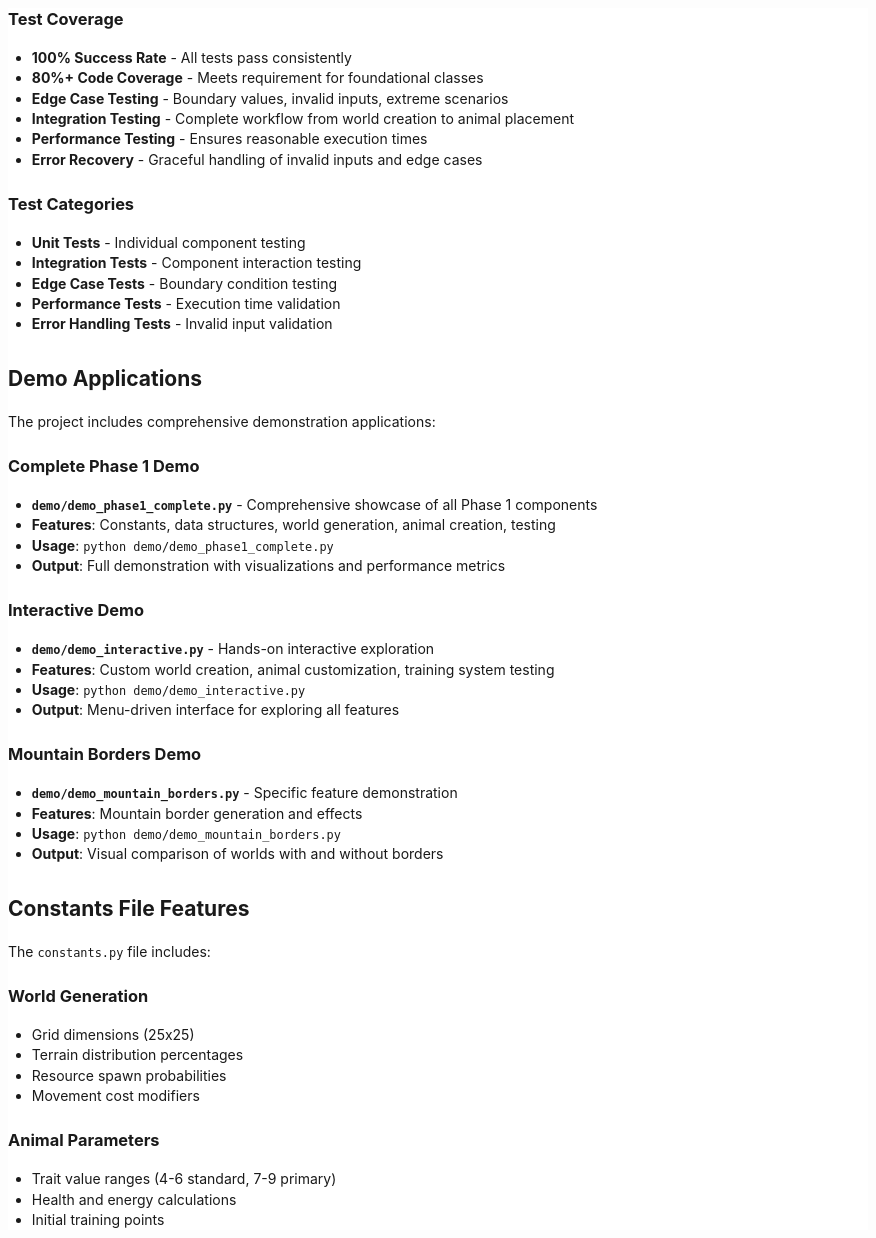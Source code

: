 ### Test Coverage
- **100% Success Rate** - All tests pass consistently
- **80%+ Code Coverage** - Meets requirement for foundational classes
- **Edge Case Testing** - Boundary values, invalid inputs, extreme scenarios
- **Integration Testing** - Complete workflow from world creation to animal placement
- **Performance Testing** - Ensures reasonable execution times
- **Error Recovery** - Graceful handling of invalid inputs and edge cases

### Test Categories
- **Unit Tests** - Individual component testing
- **Integration Tests** - Component interaction testing
- **Edge Case Tests** - Boundary condition testing
- **Performance Tests** - Execution time validation
- **Error Handling Tests** - Invalid input validation

## Demo Applications

The project includes comprehensive demonstration applications:

### Complete Phase 1 Demo
- **`demo/demo_phase1_complete.py`** - Comprehensive showcase of all Phase 1 components
- **Features**: Constants, data structures, world generation, animal creation, testing
- **Usage**: `python demo/demo_phase1_complete.py`
- **Output**: Full demonstration with visualizations and performance metrics

### Interactive Demo
- **`demo/demo_interactive.py`** - Hands-on interactive exploration
- **Features**: Custom world creation, animal customization, training system testing
- **Usage**: `python demo/demo_interactive.py`
- **Output**: Menu-driven interface for exploring all features

### Mountain Borders Demo
- **`demo/demo_mountain_borders.py`** - Specific feature demonstration
- **Features**: Mountain border generation and effects
- **Usage**: `python demo/demo_mountain_borders.py`
- **Output**: Visual comparison of worlds with and without borders

## Constants File Features

The `constants.py` file includes:

### World Generation
- Grid dimensions (25x25)
- Terrain distribution percentages
- Resource spawn probabilities
- Movement cost modifiers

### Animal Parameters
- Trait value ranges (4-6 standard, 7-9 primary)
- Health and energy calculations
- Initial training points
